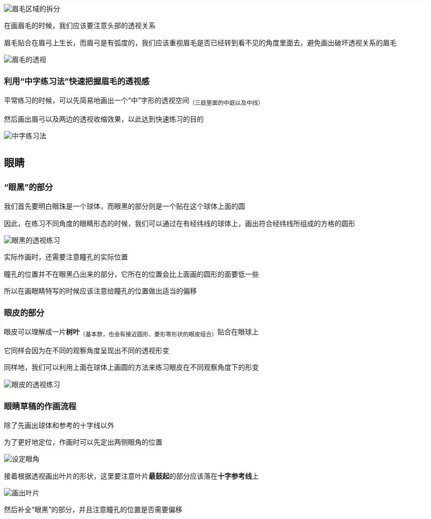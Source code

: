   ![眉毛区域的拆分](https://github-share-1304366332.cos.ap-guangzhou.myqcloud.com/art/chuns/humanBodyStructure/attachments/l2-08.png)

在画眉毛的时候，我们应该要注意头部的透视关系

眉毛贴合在眉弓上生长，而眉弓是有弧度的，我们应该重视眉毛是否已经转到看不见的角度里面去，避免画出破坏透视关系的眉毛

  ![眉毛的透视](https://github-share-1304366332.cos.ap-guangzhou.myqcloud.com/art/chuns/humanBodyStructure/attachments/l2-09.png)

### 利用“中字练习法”快速把握眉毛的透视感

平常练习的时候，可以先简易地画出一个“中”字形的透视空间<sub>（三庭里面的中庭以及中线）</sub>

然后画出眉弓以及两边的透视收缩效果，以此达到快速练习的目的

  ![中字练习法](https://github-share-1304366332.cos.ap-guangzhou.myqcloud.com/art/chuns/humanBodyStructure/attachments/l2-10.png)

## 眼睛

### “眼黑”的部分

我们首先要明白眼珠是一个球体，而眼黑的部分则是一个贴在这个球体上面的圆

因此，在练习不同角度的眼睛形态的时候，我们可以通过在有经纬线的球体上，画出符合经纬线所组成的方格的圆形

  ![眼黑的透视练习](https://github-share-1304366332.cos.ap-guangzhou.myqcloud.com/art/chuns/humanBodyStructure/attachments/l2-11.png)

实际作画时，还需要注意瞳孔的实际位置

瞳孔的位置并不在眼黑凸出来的部分，它所在的位置会比上面画的圆形的面要低一些

所以在画眼睛特写的时候应该注意给瞳孔的位置做出适当的偏移

### 眼皮的部分

眼皮可以理解成一片**树叶**<sub>（基本款，也会有接近圆形、菱形等形状的眼皮组合）</sub>贴合在眼球上 

它同样会因为在不同的观察角度呈现出不同的透视形变

同样地，我们可以利用上面在球体上画圆的方法来练习眼皮在不同观察角度下的形变

  ![眼皮的透视练习](https://github-share-1304366332.cos.ap-guangzhou.myqcloud.com/art/chuns/humanBodyStructure/attachments/l2-12.png)

### 眼睛草稿的作画流程

除了先画出球体和参考的十字线以外

为了更好地定位，作画时可以先定出两侧眼角的位置

  ![设定眼角](https://github-share-1304366332.cos.ap-guangzhou.myqcloud.com/art/chuns/humanBodyStructure/attachments/l2-13.png)

接着根据透视画出叶片的形状，这里要注意叶片**最鼓起**的部分应该落在**十字参考线**上

  ![画出叶片](https://github-share-1304366332.cos.ap-guangzhou.myqcloud.com/art/chuns/humanBodyStructure/attachments/l2-14.png)

然后补全“眼黑”的部分，并且注意瞳孔的位置是否需要偏移
